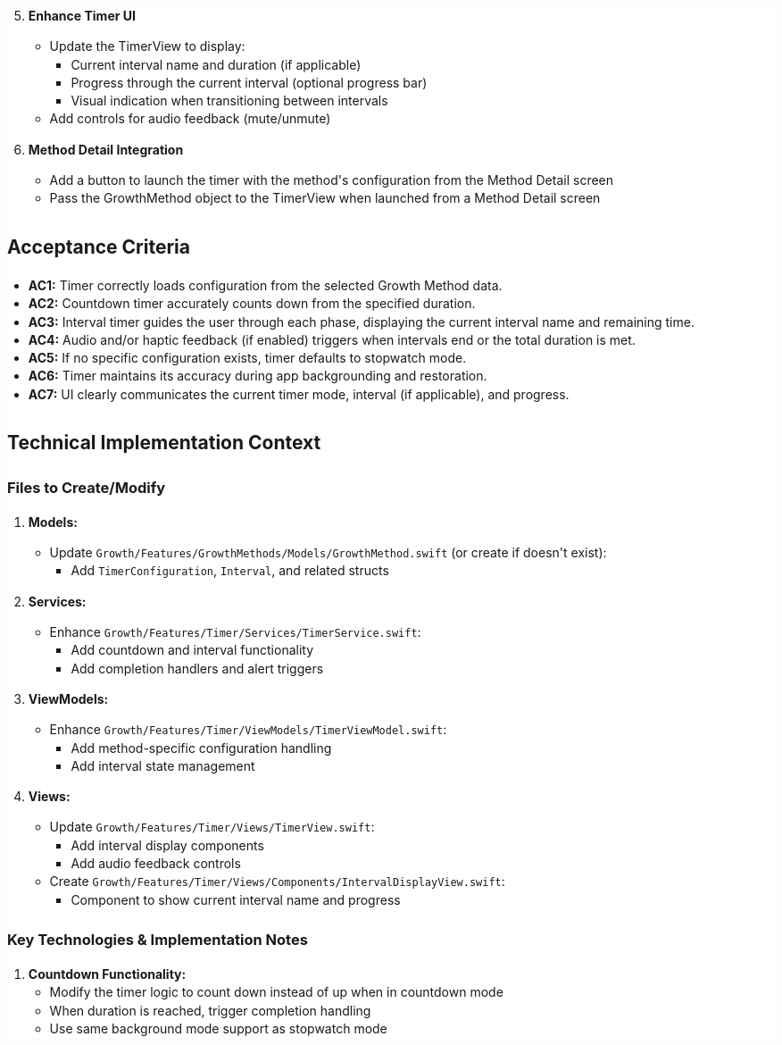5. **Enhance Timer UI**
   - Update the TimerView to display:
     - Current interval name and duration (if applicable)
     - Progress through the current interval (optional progress bar)
     - Visual indication when transitioning between intervals
   - Add controls for audio feedback (mute/unmute)

6. **Method Detail Integration**
   - Add a button to launch the timer with the method's configuration from the Method Detail screen
   - Pass the GrowthMethod object to the TimerView when launched from a Method Detail screen

## Acceptance Criteria

- **AC1:** Timer correctly loads configuration from the selected Growth Method data.
- **AC2:** Countdown timer accurately counts down from the specified duration.
- **AC3:** Interval timer guides the user through each phase, displaying the current interval name and remaining time.
- **AC4:** Audio and/or haptic feedback (if enabled) triggers when intervals end or the total duration is met.
- **AC5:** If no specific configuration exists, timer defaults to stopwatch mode.
- **AC6:** Timer maintains its accuracy during app backgrounding and restoration.
- **AC7:** UI clearly communicates the current timer mode, interval (if applicable), and progress.

## Technical Implementation Context

### Files to Create/Modify

1. **Models:**
   - Update `Growth/Features/GrowthMethods/Models/GrowthMethod.swift` (or create if doesn't exist):
     - Add `TimerConfiguration`, `Interval`, and related structs

2. **Services:**
   - Enhance `Growth/Features/Timer/Services/TimerService.swift`:
     - Add countdown and interval functionality
     - Add completion handlers and alert triggers

3. **ViewModels:**
   - Enhance `Growth/Features/Timer/ViewModels/TimerViewModel.swift`:
     - Add method-specific configuration handling
     - Add interval state management

4. **Views:**
   - Update `Growth/Features/Timer/Views/TimerView.swift`:
     - Add interval display components
     - Add audio feedback controls
   - Create `Growth/Features/Timer/Views/Components/IntervalDisplayView.swift`:
     - Component to show current interval name and progress

### Key Technologies & Implementation Notes

1. **Countdown Functionality:**
   - Modify the timer logic to count down instead of up when in countdown mode
   - When duration is reached, trigger completion handling
   - Use same background mode support as stopwatch mode
